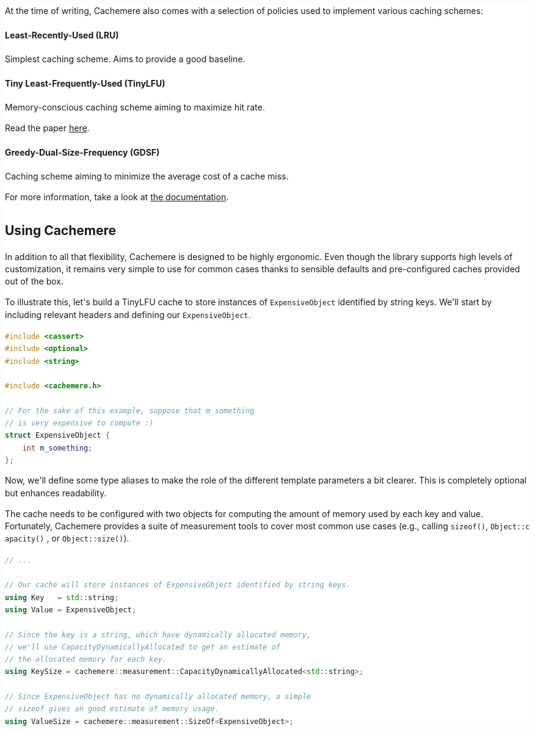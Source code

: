 At the time of writing, Cachemere also comes with a selection of policies used to implement various caching schemes:

#### Least-Recently-Used (LRU)

Simplest caching scheme. Aims to provide a good baseline.

#### Tiny Least-Frequently-Used (TinyLFU)

Memory-conscious caching scheme aiming to maximize hit rate.

Read the paper [here](https://arxiv.org/abs/1512.00727).

#### Greedy-Dual-Size-Frequency (GDSF)

Caching scheme aiming to minimize the average cost of a cache miss.

For more information, take a look at [the documentation](https://coveooss.github.io/cachemere/).

## Using Cachemere

In addition to all that flexibility, Cachemere is designed to be highly ergonomic. Even though the library supports high levels of customization, it remains very simple to use for common cases thanks to sensible defaults and pre-configured caches provided out of the box.

To illustrate this, let's build a TinyLFU cache to store instances of `ExpensiveObject` identified by string keys. We'll start by including relevant headers and defining our `ExpensiveObject`.

```cpp
#include <cassert>
#include <optional>
#include <string>

#include <cachemere.h>

// For the sake of this example, suppose that m_something
// is very expensive to compute :)
struct ExpensiveObject {
    int m_something;
};
```

Now, we'll define some type aliases to make the role of the different template parameters a bit clearer. This is completely optional but enhances readability.

The cache needs to be configured with two objects for computing the amount of memory used by each key and value. Fortunately, Cachemere provides a suite of measurement tools to cover most common use cases (e.g., calling `sizeof()`, `Object::capacity()` , or `Object::size()`).

```cpp
// ...

// Our cache will store instances of ExpensiveObject identified by string keys.
using Key   = std::string;
using Value = ExpensiveObject;

// Since the key is a string, which have dynamically allocated memory,
// we'll use CapacityDynamicallyAllocated to get an estimate of
// the allocated memory for each key.
using KeySize = cachemere::measurement::CapacityDynamicallyAllocated<std::string>;

// Since ExpensiveObject has no dynamically allocated memory, a simple
// sizeof gives an good estimate of memory usage.
using ValueSize = cachemere::measurement::SizeOf<ExpensiveObject>;

```

